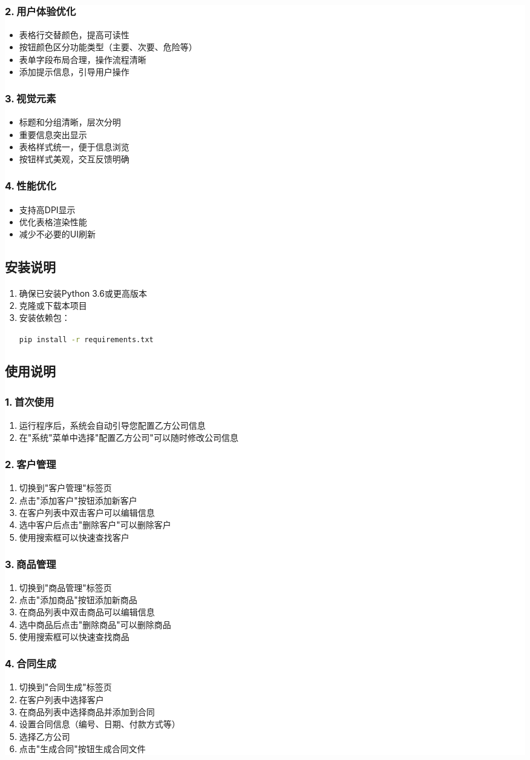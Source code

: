 ### 2. 用户体验优化
- 表格行交替颜色，提高可读性
- 按钮颜色区分功能类型（主要、次要、危险等）
- 表单字段布局合理，操作流程清晰
- 添加提示信息，引导用户操作

### 3. 视觉元素
- 标题和分组清晰，层次分明
- 重要信息突出显示
- 表格样式统一，便于信息浏览
- 按钮样式美观，交互反馈明确

### 4. 性能优化
- 支持高DPI显示
- 优化表格渲染性能
- 减少不必要的UI刷新

## 安装说明

1. 确保已安装Python 3.6或更高版本
2. 克隆或下载本项目
3. 安装依赖包：
   ```bash
   pip install -r requirements.txt
   ```

## 使用说明

### 1. 首次使用
1. 运行程序后，系统会自动引导您配置乙方公司信息
2. 在"系统"菜单中选择"配置乙方公司"可以随时修改公司信息

### 2. 客户管理
1. 切换到"客户管理"标签页
2. 点击"添加客户"按钮添加新客户
3. 在客户列表中双击客户可以编辑信息
4. 选中客户后点击"删除客户"可以删除客户
5. 使用搜索框可以快速查找客户

### 3. 商品管理
1. 切换到"商品管理"标签页
2. 点击"添加商品"按钮添加新商品
3. 在商品列表中双击商品可以编辑信息
4. 选中商品后点击"删除商品"可以删除商品
5. 使用搜索框可以快速查找商品

### 4. 合同生成
1. 切换到"合同生成"标签页
2. 在客户列表中选择客户
3. 在商品列表中选择商品并添加到合同
4. 设置合同信息（编号、日期、付款方式等）
5. 选择乙方公司
6. 点击"生成合同"按钮生成合同文件
